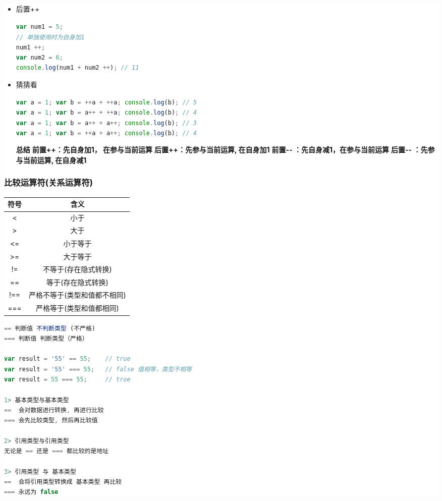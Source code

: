 - 后置++

  ```javascript
  var num1 = 5;
  // 单独使用时为自身加1
  num1 ++;
  var num2 = 6;
  console.log(num1 + num2 ++); // 11
  ```

- 猜猜看

  ```javascript
  var a = 1; var b = ++a + ++a; console.log(b); // 5
  var a = 1; var b = a++ + ++a; console.log(b); // 4
  var a = 1; var b = a++ + a++; console.log(b); // 3
  var a = 1; var b = ++a + a++; console.log(b); // 4
  ```

  **总结**
  **前置++：先自身加1， 在参与当前运算**
  **后置++：先参与当前运算, 在自身加1**
  **前置--  ：先自身减1，在参与当前运算**
  **后置--  ：先参与当前运算, 在自身减1**

### 比较运算符(关系运算符)

|  符号  |       含义        |
| :--: | :-------------: |
|  <   |       小于        |
|  >   |       大于        |
|  <=  |      小于等于       |
|  >=  |      大于等于       |
|  !=  |   不等于(存在隐式转换)   |
|  ==  |   等于(存在隐式转换)    |
| !==  | 严格不等于(类型和值都不相同) |
| ===  |  严格等于(类型和值都相同)  |

```javascript
== 判断值 不判断类型 (不严格)
=== 判断值 判断类型（严格）

var result = '55' == 55;  	// true
var result = '55' === 55; 	// false 值相等，类型不相等
var result = 55 === 55; 	// true

1> 基本类型与基本类型
==  会对数据进行转换, 再进行比较
=== 会先比较类型, 然后再比较值

2> 引用类型与引用类型
无论是 == 还是 === 都比较的是地址

3> 引用类型 与 基本类型
==  会将引用类型转换成 基本类型 再比较
=== 永远为 false
```

